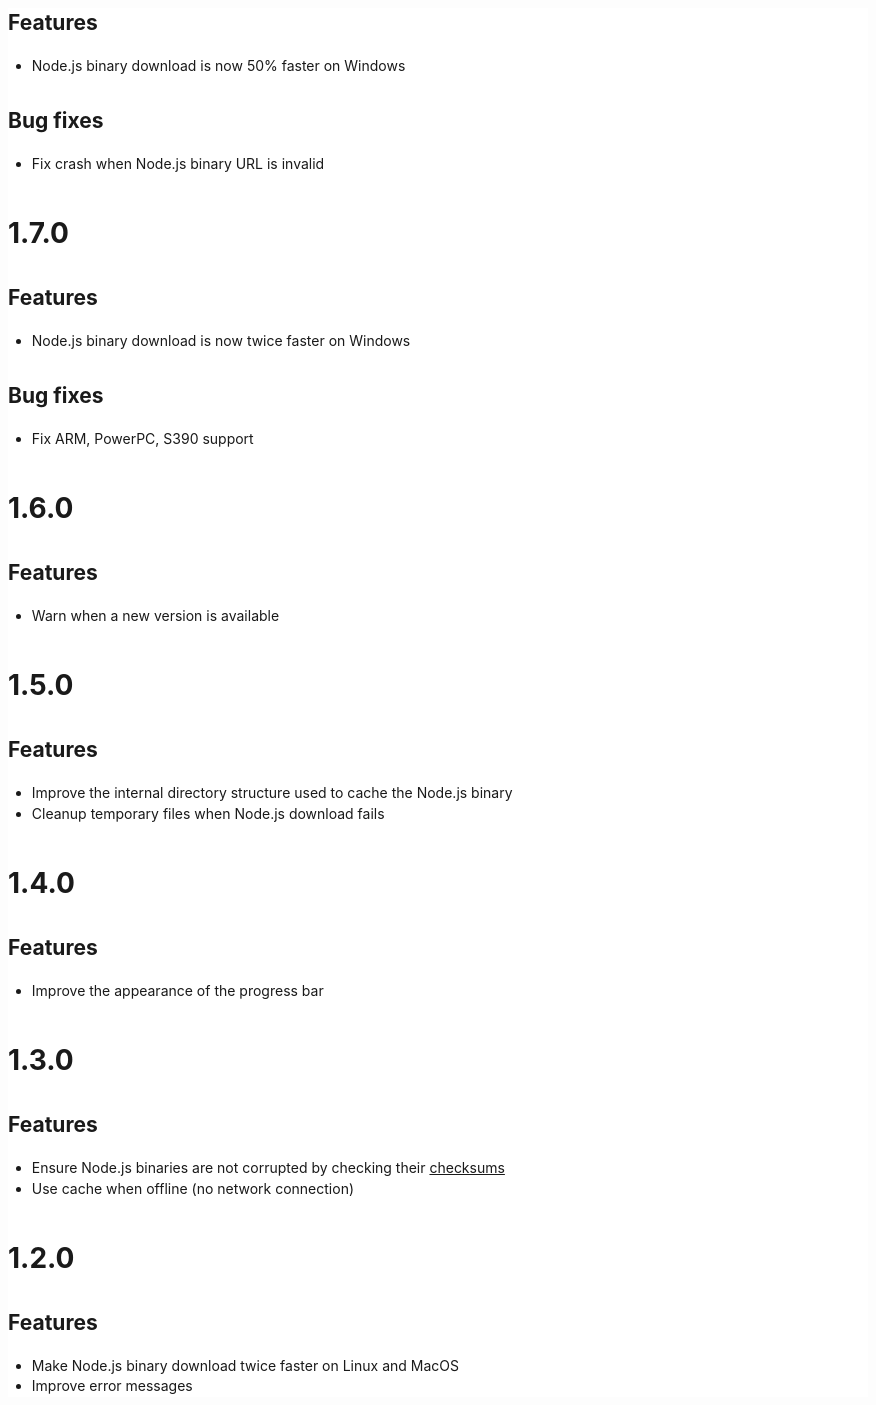 ## Features

- Node.js binary download is now 50% faster on Windows

## Bug fixes

- Fix crash when Node.js binary URL is invalid

# 1.7.0

## Features

- Node.js binary download is now twice faster on Windows

## Bug fixes

- Fix ARM, PowerPC, S390 support

# 1.6.0

## Features

- Warn when a new version is available

# 1.5.0

## Features

- Improve the internal directory structure used to cache the Node.js binary
- Cleanup temporary files when Node.js download fails

# 1.4.0

## Features

- Improve the appearance of the progress bar

# 1.3.0

## Features

- Ensure Node.js binaries are not corrupted by checking their
  [checksums](https://github.com/nodejs/node#verifying-binaries)
- Use cache when offline (no network connection)

# 1.2.0

## Features

- Make Node.js binary download twice faster on Linux and MacOS
- Improve error messages
